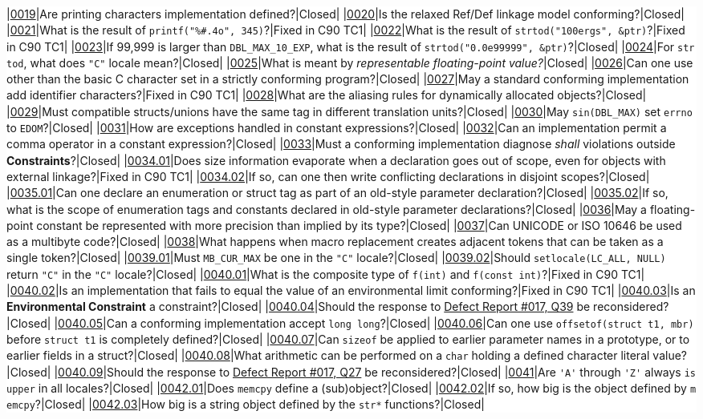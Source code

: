 |[0019](../c90/issue0019.md)|Are printing characters implementation defined?|Closed|
|[0020](../c90/issue0020.md)|Is the relaxed Ref/Def linkage model conforming?|Closed|
|[0021](../c90/issue0021.md)|What is the result of `printf("%#.4o", 345)`?|Fixed in C90 TC1|
|[0022](../c90/issue0022.md)|What is the result of `strtod("100ergs", &ptr)`?|Fixed in C90 TC1|
|[0023](../c90/issue0023.md)|If 99,999 is larger than `DBL_MAX_10_EXP`, what is the result of `strtod("0.0e99999", &ptr)`?|Closed|
|[0024](../c90/issue0024.md)|For `strtod`, what does `"C"` locale mean?|Closed|
|[0025](../c90/issue0025.md)|What is meant by *representable floating-point value?*|Closed|
|[0026](../c90/issue0026.md)|Can one use other than the basic C character set in a strictly conforming program?|Closed|
|[0027](../c90/issue0027.md)|May a standard conforming implementation add identifier characters?|Fixed in C90 TC1|
|[0028](../c90/issue0028.md)|What are the aliasing rules for dynamically allocated objects?|Closed|
|[0029](../c90/issue0029.md)|Must compatible structs/unions have the same tag in different translation units?|Closed|
|[0030](../c90/issue0030.md)|May `sin(DBL_MAX)` set `errno` to `EDOM`?|Closed|
|[0031](../c90/issue0031.md)|How are exceptions handled in constant expressions?|Closed|
|[0032](../c90/issue0032.md)|Can an implementation permit a comma operator in a constant expression?|Closed|
|[0033](../c90/issue0033.md)|Must a conforming implementation diagnose *shall* violations outside **Constraints**?|Closed|
|[0034.01](../c90/issue0034.01.md)|Does size information evaporate when a declaration goes out of scope, even for objects with external linkage?|Fixed in C90 TC1|
|[0034.02](../c90/issue0034.02.md)|If so, can one then write conflicting declarations in disjoint scopes?|Closed|
|[0035.01](../c90/issue0035.01.md)|Can one declare an enumeration or struct tag as part of an old-style parameter declaration?|Closed|
|[0035.02](../c90/issue0035.02.md)|If so, what is the scope of enumeration tags and constants declared in old-style parameter declarations?|Closed|
|[0036](../c90/issue0036.md)|May a floating-point constant be represented with more precision than implied by its type?|Closed|
|[0037](../c90/issue0037.md)|Can UNICODE or ISO 10646 be used as a multibyte code?|Closed|
|[0038](../c90/issue0038.md)|What happens when macro replacement creates adjacent tokens that can be taken as a single token?|Closed|
|[0039.01](../c90/issue0039.01.md)|Must `MB_CUR_MAX` be one in the `"C"` locale?|Closed|
|[0039.02](../c90/issue0039.02.md)|Should `setlocale(LC_ALL, NULL)` return `"C"` in the `"C"` locale?|Closed|
|[0040.01](../c90/issue0040.01.md)|What is the composite type of `f(int)` and `f(const int)`?|Fixed in C90 TC1|
|[0040.02](../c90/issue0040.02.md)|Is an implementation that fails to equal the value of an environmental limit conforming?|Fixed in C90 TC1|
|[0040.03](../c90/issue0040.03.md)|Is an **Environmental Constraint** a constraint?|Closed|
|[0040.04](../c90/issue0040.04.md)|Should the response to [Defect Report #017, Q39](../c90/issue0017.39.md) be reconsidered?|Closed|
|[0040.05](../c90/issue0040.05.md)|Can a conforming implementation accept `long long`?|Closed|
|[0040.06](../c90/issue0040.06.md)|Can one use `offsetof(struct t1, mbr)` before `struct t1` is completely defined?|Closed|
|[0040.07](../c90/issue0040.07.md)|Can `sizeof` be applied to earlier parameter names in a prototype, or to earlier fields in a struct?|Closed|
|[0040.08](../c90/issue0040.08.md)|What arithmetic can be performed on a `char` holding a defined character literal value?|Closed|
|[0040.09](../c90/issue0040.09.md)|Should the response to [Defect Report #017, Q27](../c90/issue0017.27.md) be reconsidered?|Closed|
|[0041](../c90/issue0041.md)|Are `'A'` through `'Z'` always `isupper` in all locales?|Closed|
|[0042.01](../c90/issue0042.01.md)|Does `memcpy` define a (sub)object?|Closed|
|[0042.02](../c90/issue0042.02.md)|If so, how big is the object defined by `memcpy`?|Closed|
|[0042.03](../c90/issue0042.03.md)|How big is a string object defined by the `str*` functions?|Closed|